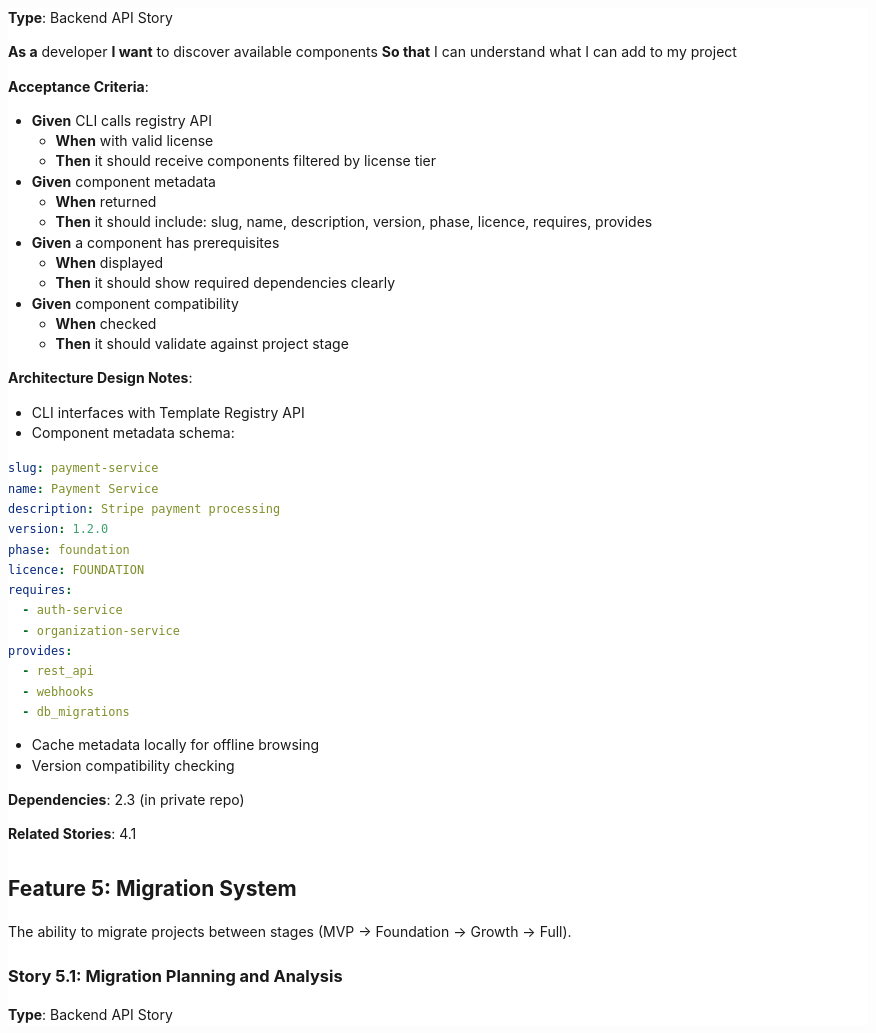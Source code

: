 **Type**: Backend API Story

**As a** developer
**I want** to discover available components
**So that** I can understand what I can add to my project

**Acceptance Criteria**:

- **Given** CLI calls registry API
  - **When** with valid license
  - **Then** it should receive components filtered by license tier
- **Given** component metadata
  - **When** returned
  - **Then** it should include: slug, name, description, version, phase, licence, requires, provides
- **Given** a component has prerequisites
  - **When** displayed
  - **Then** it should show required dependencies clearly
- **Given** component compatibility
  - **When** checked
  - **Then** it should validate against project stage

**Architecture Design Notes**:

- CLI interfaces with Template Registry API
- Component metadata schema:

```yaml
slug: payment-service
name: Payment Service
description: Stripe payment processing
version: 1.2.0
phase: foundation
licence: FOUNDATION
requires:
  - auth-service
  - organization-service
provides:
  - rest_api
  - webhooks
  - db_migrations
```

- Cache metadata locally for offline browsing
- Version compatibility checking

**Dependencies**: 2.3 (in private repo)

**Related Stories**: 4.1

## Feature 5: Migration System

The ability to migrate projects between stages (MVP → Foundation → Growth → Full).

### Story 5.1: Migration Planning and Analysis

**Type**: Backend API Story
